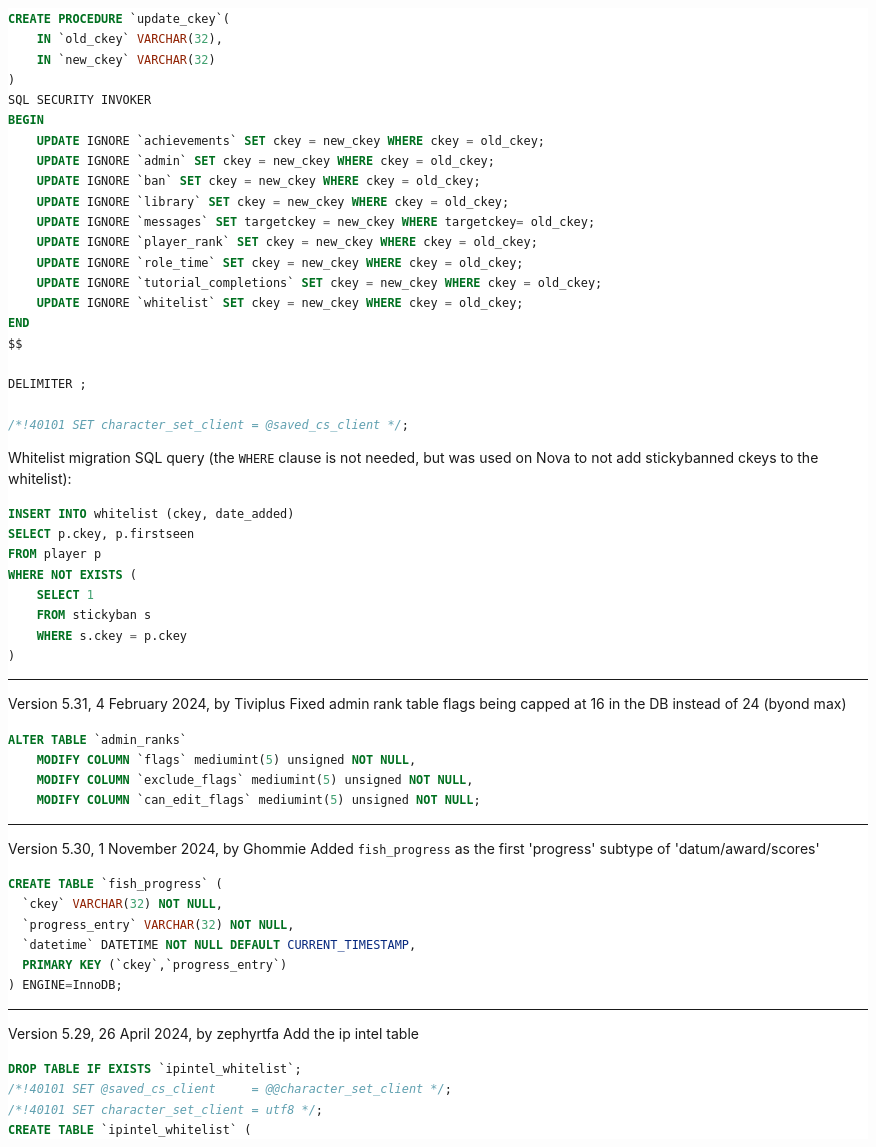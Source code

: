 ```sql
CREATE PROCEDURE `update_ckey`(
	IN `old_ckey` VARCHAR(32),
	IN `new_ckey` VARCHAR(32)
)
SQL SECURITY INVOKER
BEGIN
	UPDATE IGNORE `achievements` SET ckey = new_ckey WHERE ckey = old_ckey;
	UPDATE IGNORE `admin` SET ckey = new_ckey WHERE ckey = old_ckey;
	UPDATE IGNORE `ban` SET ckey = new_ckey WHERE ckey = old_ckey;
	UPDATE IGNORE `library` SET ckey = new_ckey WHERE ckey = old_ckey;
	UPDATE IGNORE `messages` SET targetckey = new_ckey WHERE targetckey= old_ckey;
	UPDATE IGNORE `player_rank` SET ckey = new_ckey WHERE ckey = old_ckey;
	UPDATE IGNORE `role_time` SET ckey = new_ckey WHERE ckey = old_ckey;
	UPDATE IGNORE `tutorial_completions` SET ckey = new_ckey WHERE ckey = old_ckey;
	UPDATE IGNORE `whitelist` SET ckey = new_ckey WHERE ckey = old_ckey;
END
$$

DELIMITER ;

/*!40101 SET character_set_client = @saved_cs_client */;
```

Whitelist migration SQL query (the `WHERE` clause is not needed, but was used
on Nova to not add stickybanned ckeys to the whitelist):
```sql
INSERT INTO whitelist (ckey, date_added)
SELECT p.ckey, p.firstseen
FROM player p
WHERE NOT EXISTS (
    SELECT 1
    FROM stickyban s
    WHERE s.ckey = p.ckey
)
```
-----------------------------------------------------
Version 5.31, 4 February 2024, by Tiviplus
Fixed admin rank table flags being capped at 16 in the DB instead of 24 (byond max)

```sql
ALTER TABLE `admin_ranks`
	MODIFY COLUMN `flags` mediumint(5) unsigned NOT NULL,
	MODIFY COLUMN `exclude_flags` mediumint(5) unsigned NOT NULL,
	MODIFY COLUMN `can_edit_flags` mediumint(5) unsigned NOT NULL;
```
-----------------------------------------------------
Version 5.30, 1 November 2024, by Ghommie
Added `fish_progress` as the first 'progress' subtype of 'datum/award/scores'

```sql
CREATE TABLE `fish_progress` (
  `ckey` VARCHAR(32) NOT NULL,
  `progress_entry` VARCHAR(32) NOT NULL,
  `datetime` DATETIME NOT NULL DEFAULT CURRENT_TIMESTAMP,
  PRIMARY KEY (`ckey`,`progress_entry`)
) ENGINE=InnoDB;
```
-----------------------------------------------------
Version 5.29, 26 April 2024, by zephyrtfa
Add the ip intel table
```sql
DROP TABLE IF EXISTS `ipintel_whitelist`;
/*!40101 SET @saved_cs_client     = @@character_set_client */;
/*!40101 SET character_set_client = utf8 */;
CREATE TABLE `ipintel_whitelist` (
```